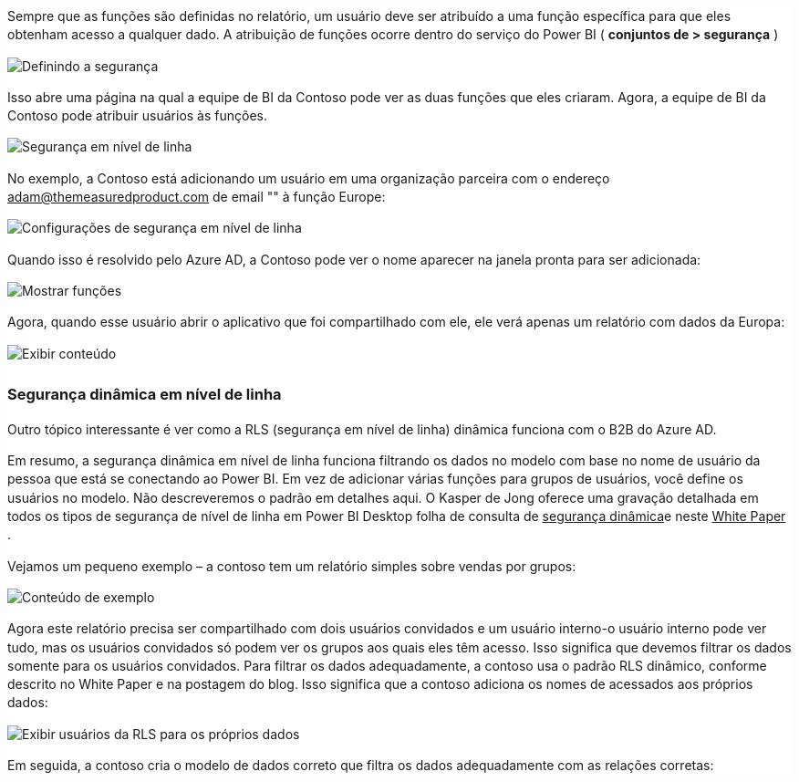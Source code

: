Sempre que as funções são definidas no relatório, um usuário deve ser atribuído a uma função específica para que eles obtenham acesso a qualquer dado. A atribuição de funções ocorre dentro do serviço do Power BI ( **conjuntos de > segurança** )

![Definindo a segurança](media/whitepaper-azure-b2b-power-bi/whitepaper-azure-b2b-power-bi_29.png)

Isso abre uma página na qual a equipe de BI da Contoso pode ver as duas funções que eles criaram.  Agora, a equipe de BI da Contoso pode atribuir usuários às funções.

![Segurança em nível de linha](media/whitepaper-azure-b2b-power-bi/whitepaper-azure-b2b-power-bi_30.png)

No exemplo, a Contoso está adicionando um usuário em uma organização parceira com o endereço [adam@themeasuredproduct.com](mailto:adam@themeasuredproduct.com) de email "" à função Europe:

![Configurações de segurança em nível de linha](media/whitepaper-azure-b2b-power-bi/whitepaper-azure-b2b-power-bi_31.png)

Quando isso é resolvido pelo Azure AD, a Contoso pode ver o nome aparecer na janela pronta para ser adicionada:

![Mostrar funções](media/whitepaper-azure-b2b-power-bi/whitepaper-azure-b2b-power-bi_32.png)

Agora, quando esse usuário abrir o aplicativo que foi compartilhado com ele, ele verá apenas um relatório com dados da Europa:

![Exibir conteúdo](media/whitepaper-azure-b2b-power-bi/whitepaper-azure-b2b-power-bi_33.png)

### <a name="dynamic-row-level-security"></a>Segurança dinâmica em nível de linha

Outro tópico interessante é ver como a RLS (segurança em nível de linha) dinâmica funciona com o B2B do Azure AD.

Em resumo, a segurança dinâmica em nível de linha funciona filtrando os dados no modelo com base no nome de usuário da pessoa que está se conectando ao Power BI. Em vez de adicionar várias funções para grupos de usuários, você define os usuários no modelo. Não descreveremos o padrão em detalhes aqui. O Kasper de Jong oferece uma gravação detalhada em todos os tipos de segurança de nível de linha em Power BI Desktop folha de consulta de [segurança dinâmica](https://www.kasperonbi.com/power-bi-desktop-dynamic-security-cheat-sheet/)e neste [White Paper](https://msdn.microsoft.com/library/jj127437.aspx) .

Vejamos um pequeno exemplo – a contoso tem um relatório simples sobre vendas por grupos:

![Conteúdo de exemplo](media/whitepaper-azure-b2b-power-bi/whitepaper-azure-b2b-power-bi_34.png)

Agora este relatório precisa ser compartilhado com dois usuários convidados e um usuário interno-o usuário interno pode ver tudo, mas os usuários convidados só podem ver os grupos aos quais eles têm acesso. Isso significa que devemos filtrar os dados somente para os usuários convidados. Para filtrar os dados adequadamente, a contoso usa o padrão RLS dinâmico, conforme descrito no White Paper e na postagem do blog. Isso significa que a contoso adiciona os nomes de acessados aos próprios dados:

![Exibir usuários da RLS para os próprios dados](media/whitepaper-azure-b2b-power-bi/whitepaper-azure-b2b-power-bi_35.png)

Em seguida, a contoso cria o modelo de dados correto que filtra os dados adequadamente com as relações corretas:

